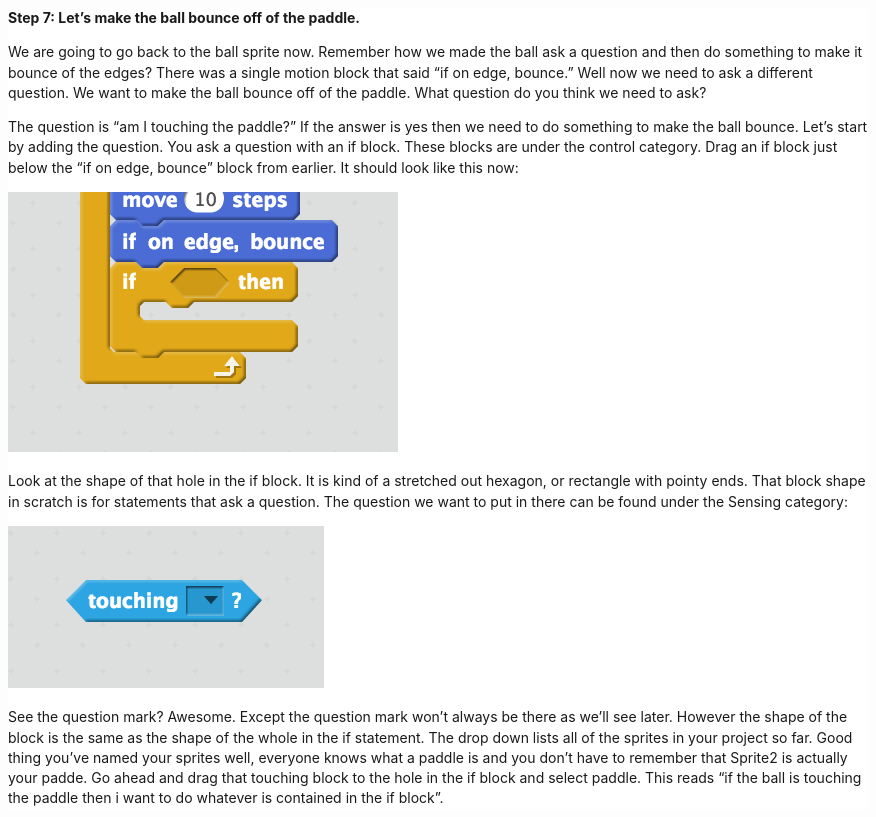 **Step 7: Let’s make the ball bounce off of the paddle.**

We are going to go back to the ball sprite now. Remember how we made the ball ask a question and then 
do something to make it bounce of the edges? There was a single motion block that said “if on edge, bounce.” 
Well now we need to ask a different question. We want to make the ball bounce off of the paddle. 
What question do you think we need to ask?

The question is “am I touching the paddle?” If the answer is yes then we need to do something to make 
the ball bounce. Let’s start by adding the question. You ask a question with an if block. These blocks 
are under the control category. Drag an if block just below the “if on edge, bounce” block from earlier. 
It should look like this now:

![new sprite](https://raw.githubusercontent.com/coderdojoindy/tutorials/master/breakout/if-block.png)

Look at the shape of that hole in the if block. It is kind of a stretched out hexagon, or rectangle with 
pointy ends. That block shape in scratch is for statements that ask a question. The question we want to 
put in there can be found under the Sensing category:

![new sprite](https://raw.githubusercontent.com/coderdojoindy/tutorials/master/breakout/touching-block.png)

See the question mark? Awesome. Except the question mark won’t always be there as we’ll see later. 
However the shape of the block is the same as the shape of the whole in the if statement. The drop 
down lists all of the sprites in your project so far. Good thing you’ve named your sprites well, 
everyone knows what a paddle is and you don’t have to remember that Sprite2 is actually your padde. 
Go ahead and drag that touching block to the hole in the if block and select paddle. This reads 
“if the ball is touching the paddle then i want to do whatever is contained in the if block”.  
